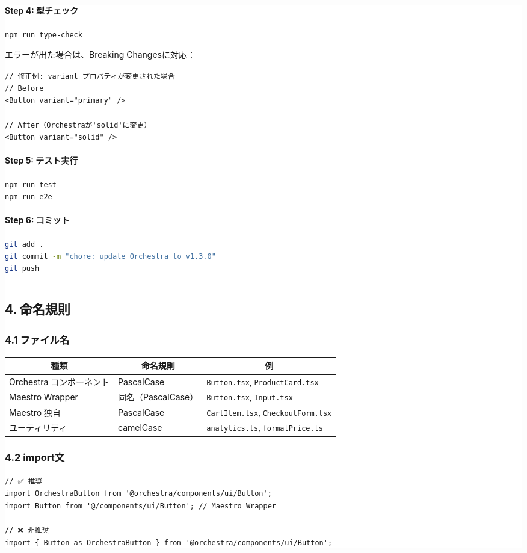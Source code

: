 #### Step 4: 型チェック

```bash
npm run type-check
```

エラーが出た場合は、Breaking Changesに対応：

```tsx
// 修正例: variant プロパティが変更された場合
// Before
<Button variant="primary" />

// After（Orchestraが'solid'に変更）
<Button variant="solid" />
```

#### Step 5: テスト実行

```bash
npm run test
npm run e2e
```

#### Step 6: コミット

```bash
git add .
git commit -m "chore: update Orchestra to v1.3.0"
git push
```

---

## 4. 命名規則

### 4.1 ファイル名

| 種類 | 命名規則 | 例 |
|------|---------|-----|
| Orchestra コンポーネント | PascalCase | `Button.tsx`, `ProductCard.tsx` |
| Maestro Wrapper | 同名（PascalCase） | `Button.tsx`, `Input.tsx` |
| Maestro 独自 | PascalCase | `CartItem.tsx`, `CheckoutForm.tsx` |
| ユーティリティ | camelCase | `analytics.ts`, `formatPrice.ts` |

### 4.2 import文

```tsx
// ✅ 推奨
import OrchestraButton from '@orchestra/components/ui/Button';
import Button from '@/components/ui/Button'; // Maestro Wrapper

// ❌ 非推奨
import { Button as OrchestraButton } from '@orchestra/components/ui/Button';
```
